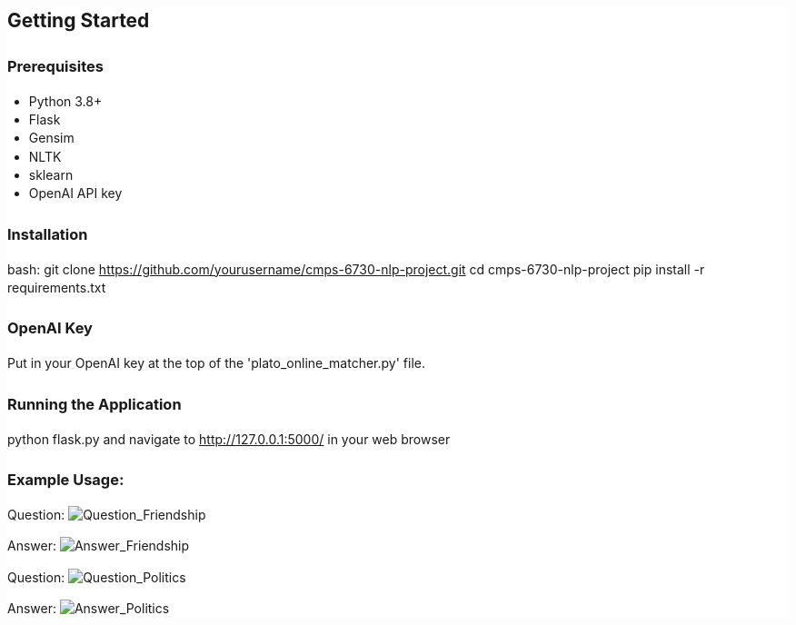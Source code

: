 ## Getting Started

### Prerequisites

- Python 3.8+
- Flask
- Gensim
- NLTK
- sklearn
- OpenAI API key

### Installation

bash:
git clone https://github.com/yourusername/cmps-6730-nlp-project.git
cd cmps-6730-nlp-project
pip install -r requirements.txt

### OpenAI Key
Put in your OpenAI key at the top of the 'plato_online_matcher.py' file.

### Running the Application
python flask.py and navigate to http://127.0.0.1:5000/ in your web browser

### Example Usage:
Question:
<img width="1249" alt="Question_Friendship" src="https://github.com/tulane-cmps6730/project-philosophy/assets/86581611/dda477e9-7bb4-40fe-9d4d-743ca5f0b75e">

Answer:
<img width="1216" alt="Answer_Friendship" src="https://github.com/tulane-cmps6730/project-philosophy/assets/86581611/5f0af556-7a8d-4e20-826d-3045484efec4">


Question:
<img width="1233" alt="Question_Politics" src="https://github.com/tulane-cmps6730/project-philosophy/assets/86581611/535ed02b-1305-4307-97f6-f54b00254f66">

Answer:
<img width="1216" alt="Answer_Politics" src="https://github.com/tulane-cmps6730/project-philosophy/assets/86581611/f15d67f8-622f-411f-914b-d872e4686203">


